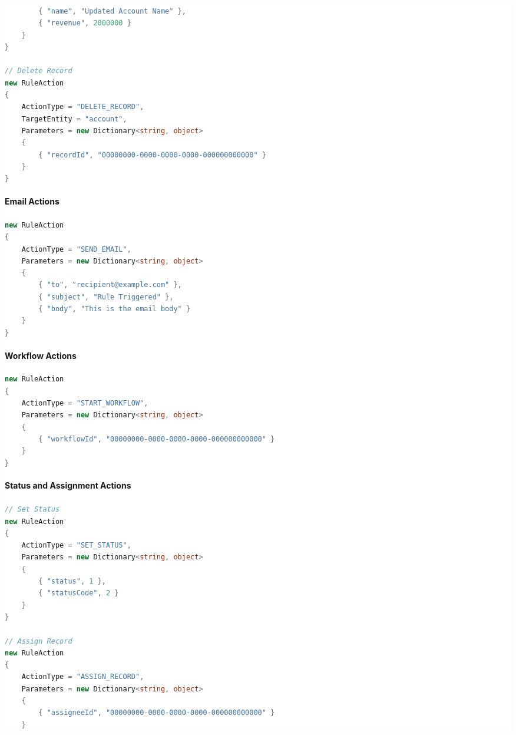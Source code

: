 ```csharp
        { "name", "Updated Account Name" },
        { "revenue", 2000000 }
    }
}

// Delete Record
new RuleAction
{
    ActionType = "DELETE_RECORD",
    TargetEntity = "account",
    Parameters = new Dictionary<string, object>
    {
        { "recordId", "00000000-0000-0000-0000-000000000000" }
    }
}
```

#### Email Actions
```csharp
new RuleAction
{
    ActionType = "SEND_EMAIL",
    Parameters = new Dictionary<string, object>
    {
        { "to", "recipient@example.com" },
        { "subject", "Rule Triggered" },
        { "body", "This is the email body" }
    }
}
```

#### Workflow Actions
```csharp
new RuleAction
{
    ActionType = "START_WORKFLOW",
    Parameters = new Dictionary<string, object>
    {
        { "workflowId", "00000000-0000-0000-0000-000000000000" }
    }
}
```

#### Status and Assignment Actions
```csharp
// Set Status
new RuleAction
{
    ActionType = "SET_STATUS",
    Parameters = new Dictionary<string, object>
    {
        { "status", 1 },
        { "statusCode", 2 }
    }
}

// Assign Record
new RuleAction
{
    ActionType = "ASSIGN_RECORD",
    Parameters = new Dictionary<string, object>
    {
        { "assigneeId", "00000000-0000-0000-0000-000000000000" }
    }
```